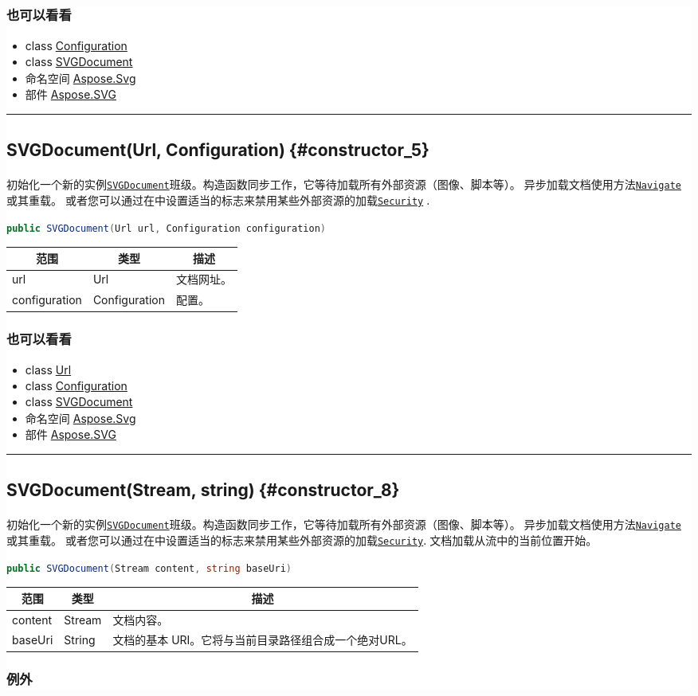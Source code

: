 ### 也可以看看

* class [Configuration](../../configuration/)
* class [SVGDocument](../)
* 命名空间 [Aspose.Svg](../../svgdocument/)
* 部件 [Aspose.SVG](../../../)

---

## SVGDocument(Url, Configuration) {#constructor_5}

初始化一个新的实例[`SVGDocument`](../)班级。构造函数同步工作，它等待加载所有外部资源（图像、脚本等）。 异步加载文档使用方法[`Navigate`](../../../aspose.svg.dom/document/navigate/)或其重载。 或者您可以通过在中设置适当的标志来禁用某些外部资源的加载[`Security`](../../../aspose.svg.dom/ibrowsingcontext/security/) .

```csharp
public SVGDocument(Url url, Configuration configuration)
```

| 范围 | 类型 | 描述 |
| --- | --- | --- |
| url | Url | 文档网址。 |
| configuration | Configuration | 配置。 |

### 也可以看看

* class [Url](../../url/)
* class [Configuration](../../configuration/)
* class [SVGDocument](../)
* 命名空间 [Aspose.Svg](../../svgdocument/)
* 部件 [Aspose.SVG](../../../)

---

## SVGDocument(Stream, string) {#constructor_8}

初始化一个新的实例[`SVGDocument`](../)班级。构造函数同步工作，它等待加载所有外部资源（图像、脚本等）。 异步加载文档使用方法[`Navigate`](../../../aspose.svg.dom/document/navigate/)或其重载。 或者您可以通过在中设置适当的标志来禁用某些外部资源的加载[`Security`](../../../aspose.svg.dom/ibrowsingcontext/security/). 文档加载从流中的当前位置开始。

```csharp
public SVGDocument(Stream content, string baseUri)
```

| 范围 | 类型 | 描述 |
| --- | --- | --- |
| content | Stream | 文档内容。 |
| baseUri | String | 文档的基本 URI。它将与当前目录路径组合成一个绝对URL。 |

### 例外
